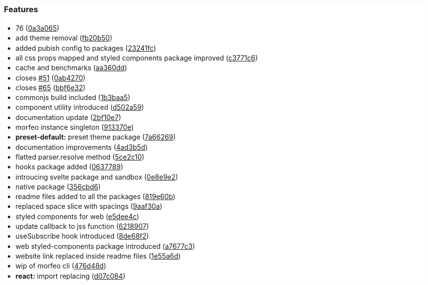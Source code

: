 ### Features

- 76 ([0a3a065](https://github.com/VLK-STUDIO/morfeo/tree/main/packages/core/commit/0a3a065f446dad2c814b07570d708959d4390c32))
- add theme removal ([fb20b50](https://github.com/VLK-STUDIO/morfeo/tree/main/packages/core/commit/fb20b501e877e2137831f9e86629e213007b88b7))
- added pubish config to packages ([23241fc](https://github.com/VLK-STUDIO/morfeo/tree/main/packages/core/commit/23241fcb4a1ef76615661e5b8e9e4ed53060b912))
- all css props mapped and styled components package improved ([c3771c6](https://github.com/VLK-STUDIO/morfeo/tree/main/packages/core/commit/c3771c64b02fc7bbfa6137bff70d1acae8e7932a))
- cache and benchmarks ([aa360dd](https://github.com/VLK-STUDIO/morfeo/tree/main/packages/core/commit/aa360ddfb44ce2be66a0513783ddec1ff6b42e09))
- closes [#51](https://github.com/VLK-STUDIO/morfeo/tree/main/packages/core/issues/51) ([0ab4270](https://github.com/VLK-STUDIO/morfeo/tree/main/packages/core/commit/0ab4270a0d054bd67f42c2d74fdecee24349de1a))
- closes [#65](https://github.com/VLK-STUDIO/morfeo/tree/main/packages/core/issues/65) ([bbf6e32](https://github.com/VLK-STUDIO/morfeo/tree/main/packages/core/commit/bbf6e32f62c32af51d1795bbbc85c9772948cfdf))
- commonjs build included ([1b3baa5](https://github.com/VLK-STUDIO/morfeo/tree/main/packages/core/commit/1b3baa5da980b65035a67db28e11cb2aa9d3333c))
- component utility introduced ([d502a59](https://github.com/VLK-STUDIO/morfeo/tree/main/packages/core/commit/d502a59f3cd72ebcf0d387a092e4ca43a70da9ac))
- documentation update ([2bf10e7](https://github.com/VLK-STUDIO/morfeo/tree/main/packages/core/commit/2bf10e7066064a403d1e801d55a467626b85fdfd))
- morfeo instance singleton ([913370e](https://github.com/VLK-STUDIO/morfeo/tree/main/packages/core/commit/913370e896b38fba60851aaccf9b9092bdcbafa4))
- **preset-default:** preset theme package ([7a66269](https://github.com/VLK-STUDIO/morfeo/tree/main/packages/core/commit/7a66269b2fff8d1db4939425f506fc6bec02ce18))
- documentation improvements ([4ad3b5d](https://github.com/VLK-STUDIO/morfeo/tree/main/packages/core/commit/4ad3b5d7f35cd9c1ad1532e5367dec21594d8ff4))
- flatted parser.resolve method ([5ce2c10](https://github.com/VLK-STUDIO/morfeo/tree/main/packages/core/commit/5ce2c101097b7ab28d985b108ee079e07f8bacce))
- hooks package added ([0637789](https://github.com/VLK-STUDIO/morfeo/tree/main/packages/core/commit/0637789d23e12bb3dfb295039e92d2a4f815927a))
- introucing svelte package and sandbox ([0e8e9e2](https://github.com/VLK-STUDIO/morfeo/tree/main/packages/core/commit/0e8e9e22f38576730c73442714c1a611847d9bc7))
- native package ([356cbd6](https://github.com/VLK-STUDIO/morfeo/tree/main/packages/core/commit/356cbd6de9084be2a02db90073fb8fcbb8191641))
- readme files added to all the packages ([819e60b](https://github.com/VLK-STUDIO/morfeo/tree/main/packages/core/commit/819e60bb536be471f373c8d3f7cbd5b331c1434c))
- replaced space slice with spacings ([9aaf30a](https://github.com/VLK-STUDIO/morfeo/tree/main/packages/core/commit/9aaf30a705261c32c778e82d51ca7651c9263457))
- styled components for web ([e5dee4c](https://github.com/VLK-STUDIO/morfeo/tree/main/packages/core/commit/e5dee4c65277089b282b3ba7da3696451c559b83))
- update callback to jss function ([6218907](https://github.com/VLK-STUDIO/morfeo/tree/main/packages/core/commit/62189076da38078df33796fb16576b13ecdeeb85))
- useSubscribe hook introduced ([8de68f2](https://github.com/VLK-STUDIO/morfeo/tree/main/packages/core/commit/8de68f25ed0118009d0c26c913acb6cbca697020))
- web styled-components package introduced ([a7677c3](https://github.com/VLK-STUDIO/morfeo/tree/main/packages/core/commit/a7677c3a8f3c561101b0eba0b87e7fa983677cf9))
- website link replaced inside readme files ([1e55a6d](https://github.com/VLK-STUDIO/morfeo/tree/main/packages/core/commit/1e55a6d458d2873d09efd5fad5100cbbae382057))
- wip of morfeo cli ([476d48d](https://github.com/VLK-STUDIO/morfeo/tree/main/packages/core/commit/476d48d1404e0fbbe209f353efcc2e96d9d9a38e))
- **react:** import replacing ([d07c084](https://github.com/VLK-STUDIO/morfeo/tree/main/packages/core/commit/d07c08454adc890be71bcd577c7922eff7da043d))
